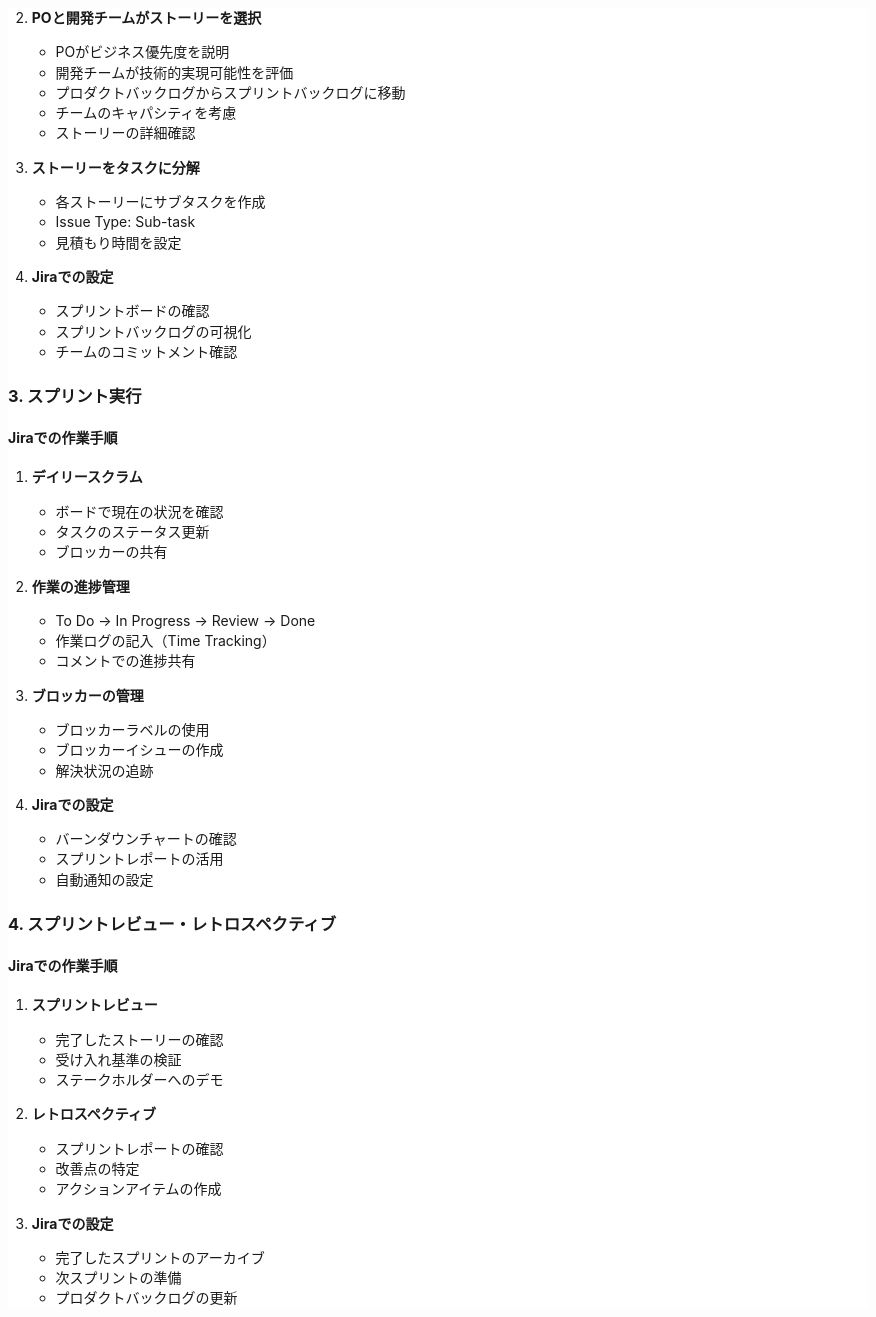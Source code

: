 2. **POと開発チームがストーリーを選択**
   - POがビジネス優先度を説明
   - 開発チームが技術的実現可能性を評価
   - プロダクトバックログからスプリントバックログに移動
   - チームのキャパシティを考慮
   - ストーリーの詳細確認

3. **ストーリーをタスクに分解**
   - 各ストーリーにサブタスクを作成
   - Issue Type: Sub-task
   - 見積もり時間を設定

4. **Jiraでの設定**
   - スプリントボードの確認
   - スプリントバックログの可視化
   - チームのコミットメント確認

### 3. スプリント実行

#### Jiraでの作業手順
1. **デイリースクラム**
   - ボードで現在の状況を確認
   - タスクのステータス更新
   - ブロッカーの共有

2. **作業の進捗管理**
   - To Do → In Progress → Review → Done
   - 作業ログの記入（Time Tracking）
   - コメントでの進捗共有

3. **ブロッカーの管理**
   - ブロッカーラベルの使用
   - ブロッカーイシューの作成
   - 解決状況の追跡

4. **Jiraでの設定**
   - バーンダウンチャートの確認
   - スプリントレポートの活用
   - 自動通知の設定

### 4. スプリントレビュー・レトロスペクティブ

#### Jiraでの作業手順
1. **スプリントレビュー**
   - 完了したストーリーの確認
   - 受け入れ基準の検証
   - ステークホルダーへのデモ

2. **レトロスペクティブ**
   - スプリントレポートの確認
   - 改善点の特定
   - アクションアイテムの作成

3. **Jiraでの設定**
   - 完了したスプリントのアーカイブ
   - 次スプリントの準備
   - プロダクトバックログの更新
